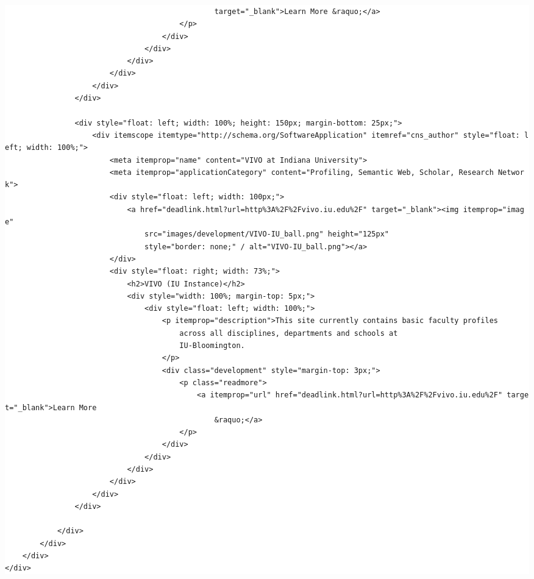 													target="_blank">Learn More &raquo;</a>
											</p>
										</div>
									</div>
								</div>
							</div>
						</div>
					</div>

					<div style="float: left; width: 100%; height: 150px; margin-bottom: 25px;">
						<div itemscope itemtype="http://schema.org/SoftwareApplication" itemref="cns_author" style="float: left; width: 100%;">
							<meta itemprop="name" content="VIVO at Indiana University">
							<meta itemprop="applicationCategory" content="Profiling, Semantic Web, Scholar, Research Network">
							<div style="float: left; width: 100px;">
								<a href="deadlink.html?url=http%3A%2F%2Fvivo.iu.edu%2F" target="_blank"><img itemprop="image"
									src="images/development/VIVO-IU_ball.png" height="125px"
									style="border: none;" / alt="VIVO-IU_ball.png"></a>
							</div>
							<div style="float: right; width: 73%;">
								<h2>VIVO (IU Instance)</h2>
								<div style="width: 100%; margin-top: 5px;">
									<div style="float: left; width: 100%;">
										<p itemprop="description">This site currently contains basic faculty profiles
											across all disciplines, departments and schools at
											IU-Bloomington.
										</p>
										<div class="development" style="margin-top: 3px;">
											<p class="readmore">
												<a itemprop="url" href="deadlink.html?url=http%3A%2F%2Fvivo.iu.edu%2F" target="_blank">Learn More
													&raquo;</a>
											</p>
										</div>
									</div>
								</div>
							</div>
						</div>
					</div>

				</div>
			</div>
		</div>
	</div>
